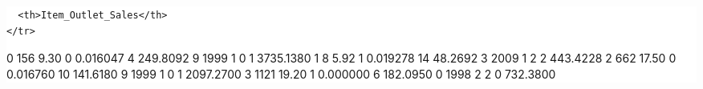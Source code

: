       <th>Item_Outlet_Sales</th>
    </tr>
  </thead>
  <tbody>
    <tr>
      <th>0</th>
      <td>156</td>
      <td>9.30</td>
      <td>0</td>
      <td>0.016047</td>
      <td>4</td>
      <td>249.8092</td>
      <td>9</td>
      <td>1999</td>
      <td>1</td>
      <td>0</td>
      <td>1</td>
      <td>3735.1380</td>
    </tr>
    <tr>
      <th>1</th>
      <td>8</td>
      <td>5.92</td>
      <td>1</td>
      <td>0.019278</td>
      <td>14</td>
      <td>48.2692</td>
      <td>3</td>
      <td>2009</td>
      <td>1</td>
      <td>2</td>
      <td>2</td>
      <td>443.4228</td>
    </tr>
    <tr>
      <th>2</th>
      <td>662</td>
      <td>17.50</td>
      <td>0</td>
      <td>0.016760</td>
      <td>10</td>
      <td>141.6180</td>
      <td>9</td>
      <td>1999</td>
      <td>1</td>
      <td>0</td>
      <td>1</td>
      <td>2097.2700</td>
    </tr>
    <tr>
      <th>3</th>
      <td>1121</td>
      <td>19.20</td>
      <td>1</td>
      <td>0.000000</td>
      <td>6</td>
      <td>182.0950</td>
      <td>0</td>
      <td>1998</td>
      <td>2</td>
      <td>2</td>
      <td>0</td>
      <td>732.3800</td>
    </tr>